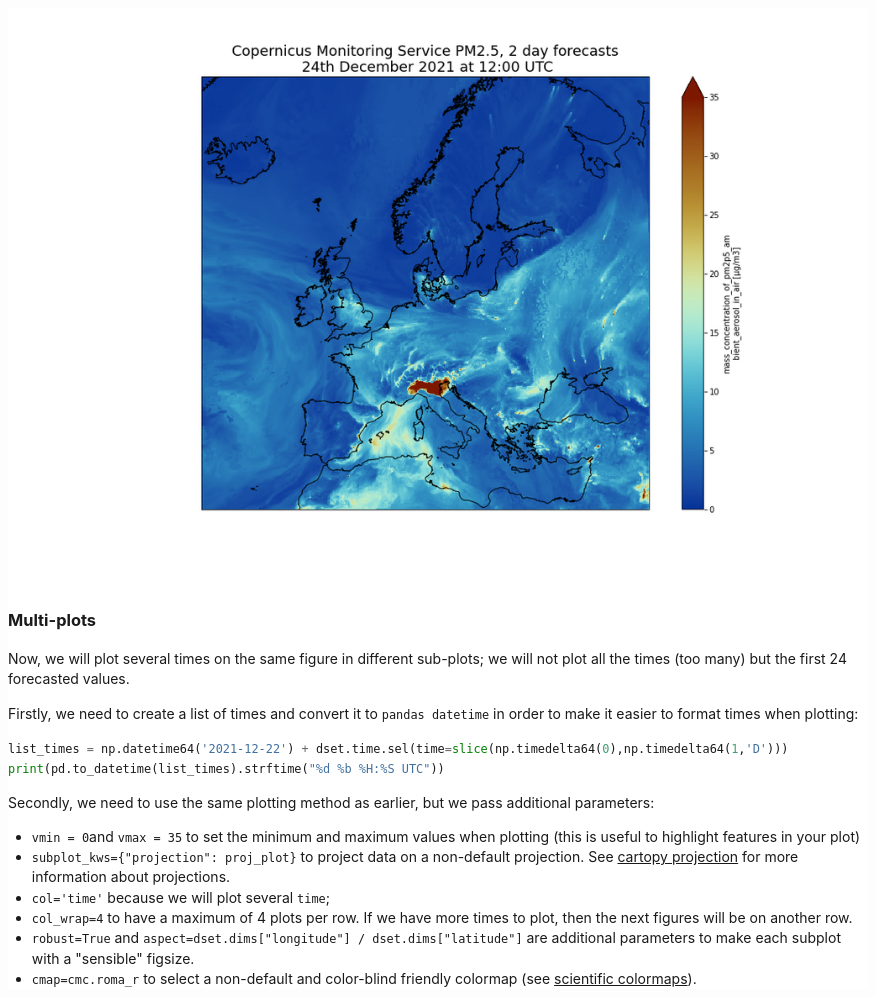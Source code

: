 ![Customized plot for CAMS PM2.5 December, 24th 2021 at 12:00 UTC](../../images/CAMS-PM2_5-fc-20211224.png)

### Multi-plots

Now, we will plot several times on the same figure in different sub-plots; we will not plot all the times (too many) but the first 24 forecasted values.

Firstly, we need to create a list of times and convert it to `pandas datetime` in order to make it easier to format times when plotting:

```python
list_times = np.datetime64('2021-12-22') + dset.time.sel(time=slice(np.timedelta64(0),np.timedelta64(1,'D')))
print(pd.to_datetime(list_times).strftime("%d %b %H:%S UTC"))
```

Secondly, we need to use the same plotting method as earlier, but we pass additional parameters:

- `vmin = 0`and `vmax = 35` to set the minimum and maximum values when plotting (this is useful to highlight features in your plot)
- `subplot_kws={"projection": proj_plot}` to project data on a non-default projection. See [cartopy projection](https://scitools.org.uk/cartopy/docs/v0.15/crs/projections.html) for more information about projections.
- `col='time'` because we will plot several `time`;
-  `col_wrap=4` to have a maximum of 4 plots per row. If we have more times to plot, then the next figures will be on another row.
- `robust=True` and `aspect=dset.dims["longitude"] / dset.dims["latitude"]` are additional parameters to make each subplot with a "sensible" figsize.
- `cmap=cmc.roma_r` to select a non-default and color-blind friendly colormap (see [scientific colormaps](https://www.fabiocrameri.ch/colourmaps/)).

